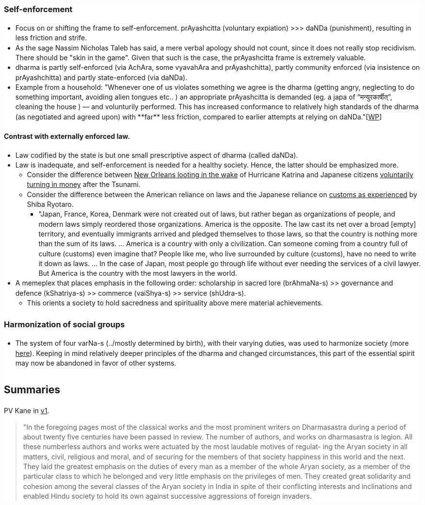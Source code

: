### Self-enforcement
- Focus on or shifting the frame to self-enforcement. prAyashcitta (voluntary expiation) >>> daNDa (punishment), resulting in less friction and strife. 
- As the sage Nassim Nicholas Taleb has said, a mere verbal apology should not count, since it does not really stop recidivism. There should be "skin in the game". Given that such is the case, the prAyashcitta frame is extremely valuable.
- dharma is partly self-enforced (via AchAra, some vyavahAra and prAyashchitta), partly community enforced (via insistence on prAyashchitta) and partly state-enforced (via daNDa).
- Example from a household: "Whenever one of us violates something we agree is the dharma (getting angry, neglecting to do something important, avoiding alien tongues etc.. ) an appropriate prAyashcitta is demanded (eg. a japa of “मन्युरकार्षीत्”, cleaning the house ) — and volunturily performed. This has increased conformance to relatively high standards of the dharma (as negotiated and agreed upon) with \*\*far\*\* less friction, compared to earlier attempts at relying on daNDa."\[[WP](https://agnimaan.wordpress.com/2015/07/29/prayashcitta-vs-danda-in-my-experience-dharmashastra-in-practice/)\]

#### Contrast with externally enforced law.
- Law codified by the state is but one small prescriptive aspect of dharma (called daNDa).
- Law is inadequate, and self-enforcement is needed for a healthy society. Hence, the latter should be emphasized more.
    - Consider the difference between [New Orleans looting in the wake](http://www.nbcnews.com/id/9131493/ns/us_news-katrina_the_long_road_back/t/looters-take-advantage-new-orleans-mess/) of Hurricane Katrina and  Japanese citizens [voluntarily turning in money](http://articles.latimes.com/2011/sep/22/world/la-fg-japan-returned-money-20110923) after the Tsunami.
    - Consider the difference between the American reliance on laws and the Japanese reliance on [customs as experienced](http://www.amerika.org/politics/shiba-ryotaro-meets-the-gays/) by Shiba Ryotaro.
        - "Japan, France, Korea, Denmark were not created out of laws, but rather began as organizations of people, and modern laws simply reordered those organizations. America is the opposite. The law cast its net over a broad \[empty\] territory, and eventually immigrants arrived and pledged themselves to those laws, so that the country is nothing more than the sum of its laws. ... America is a country with only a civilization. Can someone coming from a country full of culture (customs) even imagine that? People like me, who live surrounded by culture (customs), have no need to write it down as laws. ... In the case of Japan, most people go through life without ever needing the services of a civil lawyer. But America is the country with the most lawyers in the world.
- A memeplex that places emphasis in the following order: scholarship in sacred lore (brAhmaNa-s) >> governance and defence (kShatriya-s) >> commerce (vaiShya-s) >> service (shUdra-s).
    - This orients a society to hold sacredness and spirituality above mere material achievements.

### Harmonization of social groups
- The system of four varNa-s (../mostly determined by birth), with their varying duties, was used to harmonize society (more [here](../social-cultivation/clan/varna-theory/)). Keeping in mind relatively deeper principles of the dharma and changed circumstances, this part of the essential spirit may now be abandoned in favor of other systems.

## Summaries
PV Kane in [v1](https://archive.org/stream/HistoryOfDharmasastraancientAndMediaevalReligiousAndCivilLawV.1/Kane_A-History-of-Dharmasastra-v1_1930#page/n509/mode/2up).

> "In the foregoing pages most of the classical works and the most 
 prominent writers on Dharmasastra during a period of about twenty 
 five centuries have been passed in review. The number of authors, 
 and works on dharmasastra is legion. All these numberless authors 
 and works were actuated by the most laudable motives of regulat- 
 ing the Aryan society in all matters, civil, religious and moral, and 
 of securing for the members of that society happiness in this world 
 and the next. They laid the greatest emphasis on the duties of 
 every man as a member of the whole Aryan society, as a member 
 of the particular class to which he belonged and very little emphasis 
 on the privileges of men. They created great solidarity and cohesion 
 among the several classes of the Aryan society in India in spite of 
 their conflicting interests and inclinations and enabled Hindu society 
 to hold its own against successive aggressions of foreign invaders. 